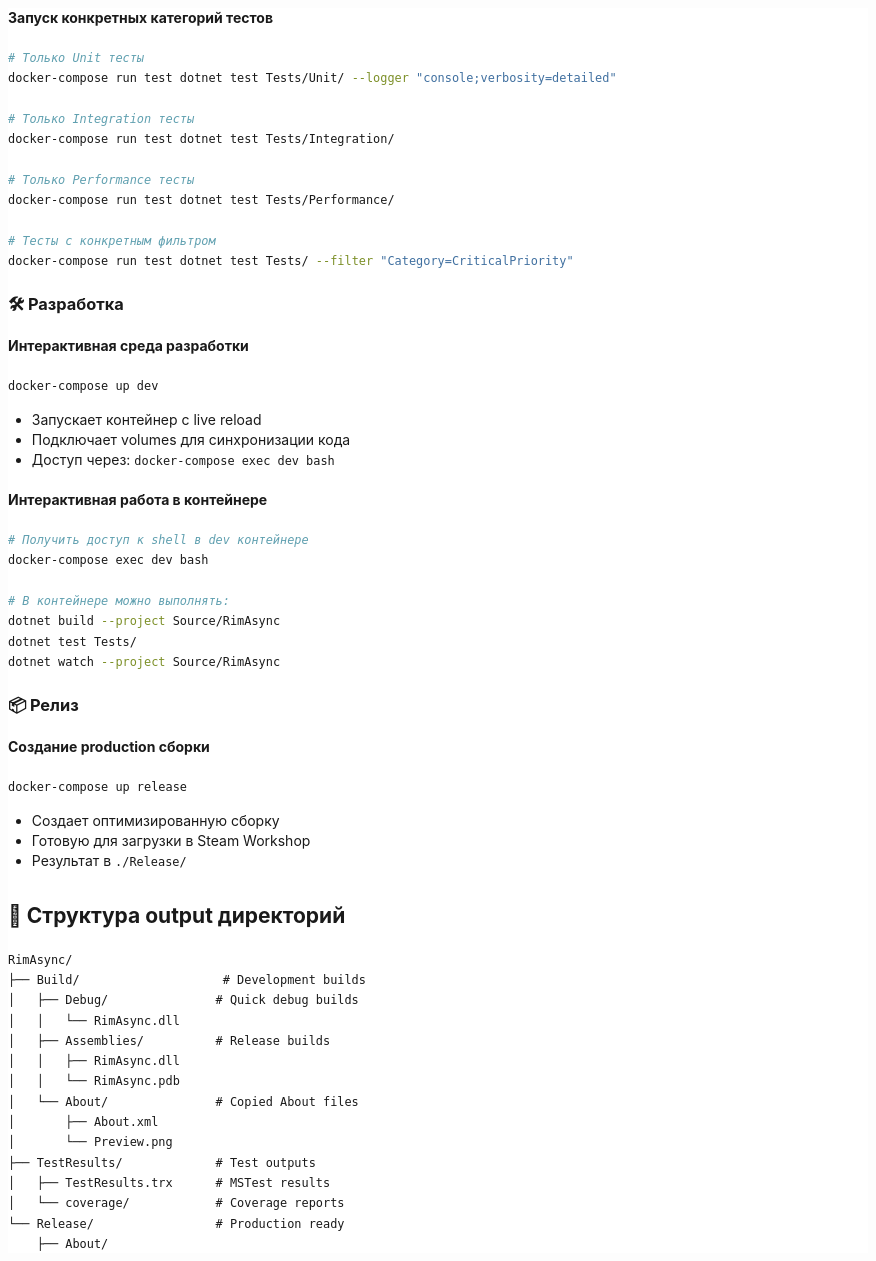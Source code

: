#### Запуск конкретных категорий тестов
```bash
# Только Unit тесты
docker-compose run test dotnet test Tests/Unit/ --logger "console;verbosity=detailed"

# Только Integration тесты  
docker-compose run test dotnet test Tests/Integration/

# Только Performance тесты
docker-compose run test dotnet test Tests/Performance/

# Тесты с конкретным фильтром
docker-compose run test dotnet test Tests/ --filter "Category=CriticalPriority"
```

### 🛠️ Разработка

#### Интерактивная среда разработки
```bash
docker-compose up dev
```
- Запускает контейнер с live reload
- Подключает volumes для синхронизации кода
- Доступ через: `docker-compose exec dev bash`

#### Интерактивная работа в контейнере
```bash
# Получить доступ к shell в dev контейнере
docker-compose exec dev bash

# В контейнере можно выполнять:
dotnet build --project Source/RimAsync
dotnet test Tests/
dotnet watch --project Source/RimAsync
```

### 📦 Релиз

#### Создание production сборки
```bash
docker-compose up release
```
- Создает оптимизированную сборку
- Готовую для загрузки в Steam Workshop
- Результат в `./Release/`

## 📁 Структура output директорий

```
RimAsync/
├── Build/                    # Development builds
│   ├── Debug/               # Quick debug builds  
│   │   └── RimAsync.dll
│   ├── Assemblies/          # Release builds
│   │   ├── RimAsync.dll
│   │   └── RimAsync.pdb
│   └── About/               # Copied About files
│       ├── About.xml
│       └── Preview.png
├── TestResults/             # Test outputs
│   ├── TestResults.trx      # MSTest results
│   └── coverage/            # Coverage reports
└── Release/                 # Production ready
    ├── About/
```